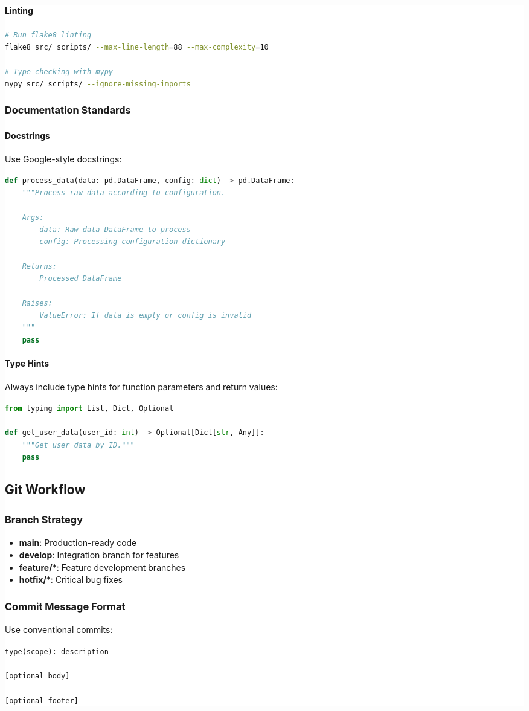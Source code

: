 #### Linting
```bash
# Run flake8 linting
flake8 src/ scripts/ --max-line-length=88 --max-complexity=10

# Type checking with mypy
mypy src/ scripts/ --ignore-missing-imports
```

### Documentation Standards

#### Docstrings
Use Google-style docstrings:
```python
def process_data(data: pd.DataFrame, config: dict) -> pd.DataFrame:
    """Process raw data according to configuration.
    
    Args:
        data: Raw data DataFrame to process
        config: Processing configuration dictionary
        
    Returns:
        Processed DataFrame
        
    Raises:
        ValueError: If data is empty or config is invalid
    """
    pass
```

#### Type Hints
Always include type hints for function parameters and return values:
```python
from typing import List, Dict, Optional

def get_user_data(user_id: int) -> Optional[Dict[str, Any]]:
    """Get user data by ID."""
    pass
```

## Git Workflow

### Branch Strategy
- **main**: Production-ready code
- **develop**: Integration branch for features
- **feature/***: Feature development branches
- **hotfix/***: Critical bug fixes

### Commit Message Format
Use conventional commits:
```
type(scope): description

[optional body]

[optional footer]
```
